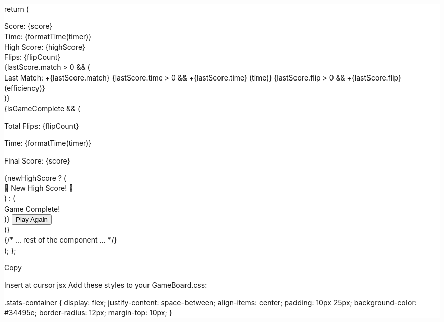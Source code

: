  return (
    <div className="game-container">
      <div className="game-info">
        <div className="score-container">
          <div className="current-score">Score: {score}</div>
          <div className="timer">Time: {formatTime(timer)}</div>
          <div className="high-score">High Score: {highScore}</div>
        </div>
        <div className="stats-container">
          <div className="flips">Flips: {flipCount}</div>
          {lastScore.match > 0 && (
            <div className="last-score">
              Last Match: +{lastScore.match} 
              {lastScore.time > 0 && <span className="bonus">+{lastScore.time} (time)</span>}
              {lastScore.flip > 0 && <span className="bonus">+{lastScore.flip} (efficiency)</span>}
            </div>
          )}
        </div>
        {isGameComplete && (
          <div className="game-complete">
            <div className="stats-summary">
              <p>Total Flips: {flipCount}</p>
              <p>Time: {formatTime(timer)}</p>
              <p>Final Score: {score}</p>
            </div>
            {newHighScore ? (
              <div className="new-high-score-message">
                🎉 New High Score! 🎉
              </div>
            ) : (
              <div className="completion-message">
                Game Complete!
              </div>
            )}
            <button className="reset-button" onClick={resetGame}>
              Play Again
            </button>
          </div>
        )}
      </div>
      {/* ... rest of the component ... */}
    </div>
  );
};

Copy

Insert at cursor
jsx
Add these styles to your GameBoard.css:

.stats-container {
  display: flex;
  justify-content: space-between;
  align-items: center;
  padding: 10px 25px;
  background-color: #34495e;
  border-radius: 12px;
  margin-top: 10px;
}
